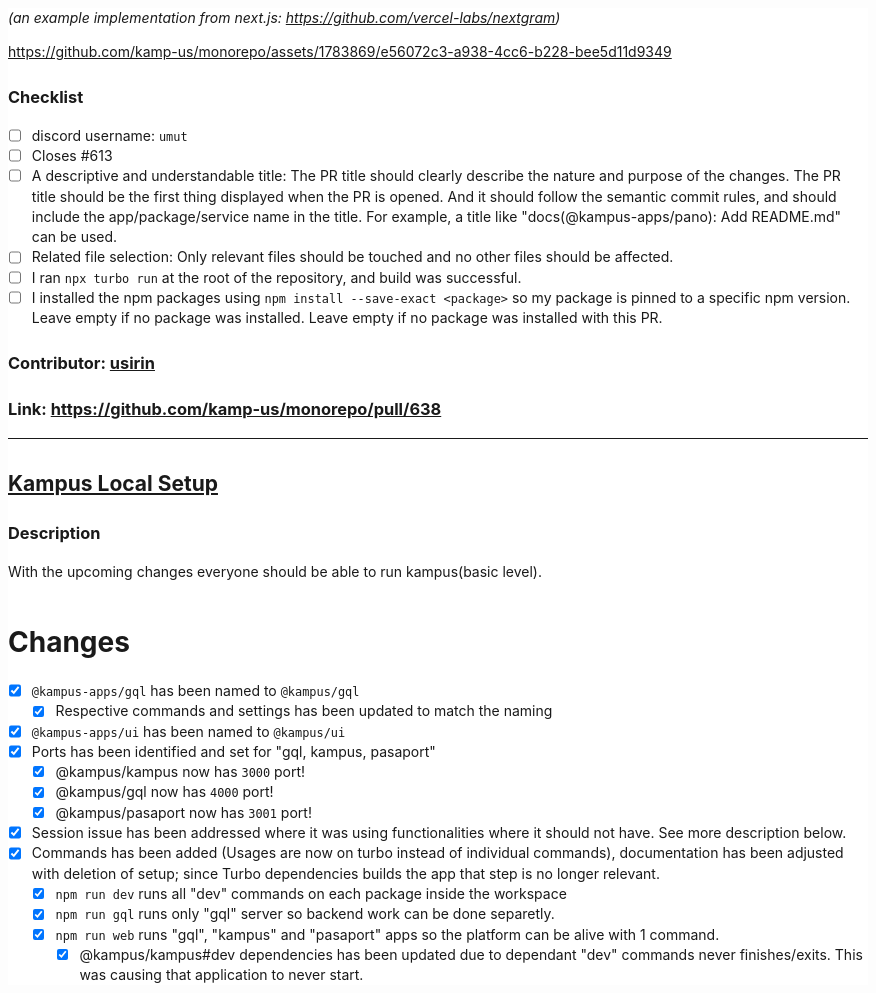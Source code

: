 _(an example implementation from next.js: https://github.com/vercel-labs/nextgram)_

https://github.com/kamp-us/monorepo/assets/1783869/e56072c3-a938-4cc6-b228-bee5d11d9349

### Checklist

- [ ] discord username: `umut`
- [ ] Closes #613 
- [ ] A descriptive and understandable title: The PR title should clearly describe the nature and purpose of the changes. The PR title should be the first thing displayed when the PR is opened. And it should follow the semantic commit rules, and should include the app/package/service name in the title. For example, a title like "docs(@kampus-apps/pano): Add README.md" can be used.
- [ ] Related file selection: Only relevant files should be touched and no other files should be affected.
- [ ] I ran `npx turbo run` at the root of the repository, and build was successful.
- [ ] I installed the npm packages using `npm install --save-exact <package>` so my package is pinned to a specific npm version. Leave empty if no package was installed. Leave empty if no package was installed with this PR.

[parallel routes]: https://nextjs.org/docs/app/building-your-application/routing/parallel-routes
[intercepting routes]: https://nextjs.org/docs/app/building-your-application/routing/intercepting-routes
### Contributor: [usirin](https://github.com/usirin)
### Link: https://github.com/kamp-us/monorepo/pull/638
-----
## [Kampus Local Setup](https://github.com/kamp-us/monorepo/pull/636)

### Description

With the upcoming changes everyone should be able to run kampus(basic level).

# Changes

- [x] `@kampus-apps/gql` has been named to `@kampus/gql`
  - [x] Respective commands and settings has been updated to match the naming
- [x] `@kampus-apps/ui` has been named to `@kampus/ui` 
- [x] Ports has been identified and set for "gql, kampus, pasaport"
  - [x] @kampus/kampus now has `3000` port!
  - [x] @kampus/gql now has `4000` port!
  - [x] @kampus/pasaport now has `3001` port!
- [x] Session issue has been addressed where it was using functionalities where it should not have. See more description below.
- [x] Commands has been added (Usages are now on turbo instead of individual commands), documentation has been adjusted with deletion of setup; since Turbo dependencies builds the app that step is no longer relevant.
  - [x] `npm run dev` runs all "dev" commands on each package inside the workspace
  - [x]  `npm run gql` runs only "gql" server so backend work can be done separetly.
  - [x] `npm run web` runs  "gql", "kampus" and "pasaport" apps so the platform can be alive with 1 command.
     - [x] @kampus/kampus#dev dependencies has been updated due to dependant "dev" commands never finishes/exits. This was causing that application to never start. 
